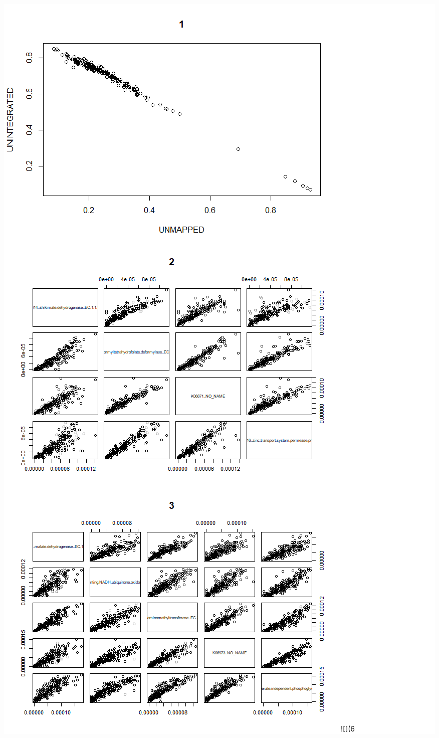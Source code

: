 ![](6_Functional_analyses_files/figure-gfm/unnamed-chunk-9-2.png)![](6_Functional_analyses_files/figure-gfm/unnamed-chunk-9-3.png)![](6_Functional_analyses_files/figure-gfm/unnamed-chunk-9-4.png)![](6